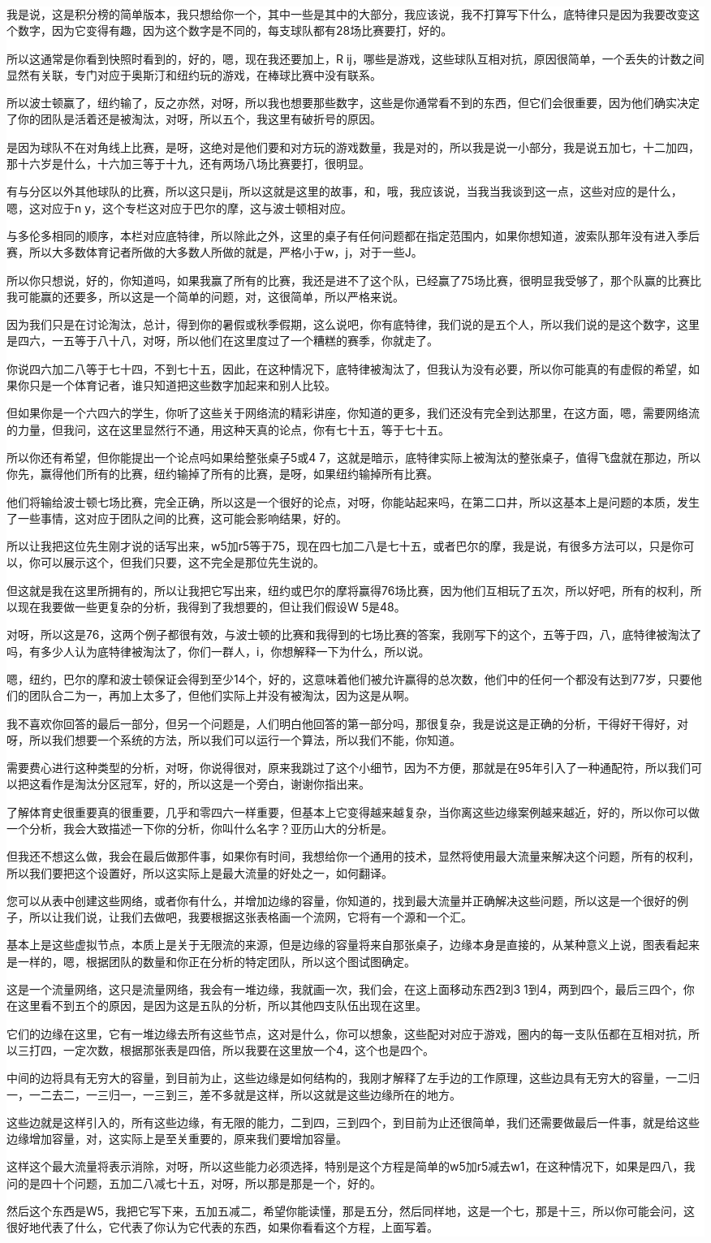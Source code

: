 我是说，这是积分榜的简单版本，我只想给你一个，其中一些是其中的大部分，我应该说，我不打算写下什么，底特律只是因为我要改变这个数字，因为它变得有趣，因为这个数字是不同的，每支球队都有28场比赛要打，好的。

所以这通常是你看到快照时看到的，好的，嗯，现在我还要加上，R ij，哪些是游戏，这些球队互相对抗，原因很简单，一个丢失的计数之间显然有关联，专门对应于奥斯汀和纽约玩的游戏，在棒球比赛中没有联系。

所以波士顿赢了，纽约输了，反之亦然，对呀，所以我也想要那些数字，这些是你通常看不到的东西，但它们会很重要，因为他们确实决定了你的团队是活着还是被淘汰，对呀，所以五个，我这里有破折号的原因。

是因为球队不在对角线上比赛，是呀，这绝对是他们要和对方玩的游戏数量，我是对的，所以我是说一小部分，我是说五加七，十二加四，那十六岁是什么，十六加三等于十九，还有两场八场比赛要打，很明显。

有与分区以外其他球队的比赛，所以这只是ij，所以这就是这里的故事，和，哦，我应该说，当我当我谈到这一点，这些对应的是什么，嗯，这对应于n y，这个专栏这对应于巴尔的摩，这与波士顿相对应。

与多伦多相同的顺序，本栏对应底特律，所以除此之外，这里的桌子有任何问题都在指定范围内，如果你想知道，波索队那年没有进入季后赛，所以大多数体育记者所做的大多数人所做的就是，严格小于w，j，对于一些J。

所以你只想说，好的，你知道吗，如果我赢了所有的比赛，我还是进不了这个队，已经赢了75场比赛，很明显我受够了，那个队赢的比赛比我可能赢的还要多，所以这是一个简单的问题，对，这很简单，所以严格来说。

因为我们只是在讨论淘汰，总计，得到你的暑假或秋季假期，这么说吧，你有底特律，我们说的是五个人，所以我们说的是这个数字，这里是四六，一五等于八十八，对呀，所以他们在这里度过了一个糟糕的赛季，你就走了。

你说四六加二八等于七十四，不到七十五，因此，在这种情况下，底特律被淘汰了，但我认为没有必要，所以你可能真的有虚假的希望，如果你只是一个体育记者，谁只知道把这些数字加起来和别人比较。

但如果你是一个六四六的学生，你听了这些关于网络流的精彩讲座，你知道的更多，我们还没有完全到达那里，在这方面，嗯，需要网络流的力量，但我问，这在这里显然行不通，用这种天真的论点，你有七十五，等于七十五。

所以你还有希望，但你能提出一个论点吗如果给整张桌子5或4 7，这就是暗示，底特律实际上被淘汰的整张桌子，值得飞盘就在那边，所以你先，赢得他们所有的比赛，纽约输掉了所有的比赛，是呀，如果纽约输掉所有比赛。

他们将输给波士顿七场比赛，完全正确，所以这是一个很好的论点，对呀，你能站起来吗，在第二口井，所以这基本上是问题的本质，发生了一些事情，这对应于团队之间的比赛，这可能会影响结果，好的。

所以让我把这位先生刚才说的话写出来，w5加r5等于75，现在四七加二八是七十五，或者巴尔的摩，我是说，有很多方法可以，只是你可以，你可以展示这个，但我们只要，这不完全是那位先生说的。

但这就是我在这里所拥有的，所以让我把它写出来，纽约或巴尔的摩将赢得76场比赛，因为他们互相玩了五次，所以好吧，所有的权利，所以现在我要做一些更复杂的分析，我得到了我想要的，但让我们假设W 5是48。

对呀，所以这是76，这两个例子都很有效，与波士顿的比赛和我得到的七场比赛的答案，我刚写下的这个，五等于四，八，底特律被淘汰了吗，有多少人认为底特律被淘汰了，你们一群人，i，你想解释一下为什么，所以说。

嗯，纽约，巴尔的摩和波士顿保证会得到至少14个，好的，这意味着他们被允许赢得的总次数，他们中的任何一个都没有达到77岁，只要他们的团队合二为一，再加上太多了，但他们实际上并没有被淘汰，因为这是从啊。

我不喜欢你回答的最后一部分，但另一个问题是，人们明白他回答的第一部分吗，那很复杂，我是说这是正确的分析，干得好干得好，对呀，所以我们想要一个系统的方法，所以我们可以运行一个算法，所以我们不能，你知道。

需要费心进行这种类型的分析，对呀，你说得很对，原来我跳过了这个小细节，因为不方便，那就是在95年引入了一种通配符，所以我们可以把这看作是淘汰分区冠军，好的，所以这是一个旁白，谢谢你指出来。

了解体育史很重要真的很重要，几乎和零四六一样重要，但基本上它变得越来越复杂，当你离这些边缘案例越来越近，好的，所以你可以做一个分析，我会大致描述一下你的分析，你叫什么名字？亚历山大的分析是。

但我还不想这么做，我会在最后做那件事，如果你有时间，我想给你一个通用的技术，显然将使用最大流量来解决这个问题，所有的权利，所以我们要把这个设置好，所以这实际上是最大流量的好处之一，如何翻译。

您可以从表中创建这些网络，或者你有什么，并增加边缘的容量，你知道的，找到最大流量并正确解决这些问题，所以这是一个很好的例子，所以让我们说，让我们去做吧，我要根据这张表格画一个流网，它将有一个源和一个汇。

基本上是这些虚拟节点，本质上是关于无限流的来源，但是边缘的容量将来自那张桌子，边缘本身是直接的，从某种意义上说，图表看起来是一样的，嗯，根据团队的数量和你正在分析的特定团队，所以这个图试图确定。

这是一个流量网络，这只是流量网络，我会有一堆边缘，我就画一次，我们会，在这上面移动东西2到3 1到4，两到四个，最后三四个，你在这里看不到五个的原因，是因为这是五队的分析，所以其他四支队伍出现在这里。

它们的边缘在这里，它有一堆边缘去所有这些节点，这对是什么，你可以想象，这些配对对应于游戏，圈内的每一支队伍都在互相对抗，所以三打四，一定次数，根据那张表是四倍，所以我要在这里放一个4，这个也是四个。

中间的边将具有无穷大的容量，到目前为止，这些边缘是如何结构的，我刚才解释了左手边的工作原理，这些边具有无穷大的容量，一二归一，一二去二，一三归一，一三到三，差不多就是这样，所以这就是这些边缘所在的地方。

这些边就是这样引入的，所有这些边缘，有无限的能力，二到四，三到四个，到目前为止还很简单，我们还需要做最后一件事，就是给这些边缘增加容量，对，这实际上是至关重要的，原来我们要增加容量。

这样这个最大流量将表示消除，对呀，所以这些能力必须选择，特别是这个方程是简单的w5加r5减去w1，在这种情况下，如果是四八，我问的是四十个问题，五加二八减七十五，对呀，所以那是那是一个，好的。

然后这个东西是W5，我把它写下来，五加五减二，希望你能读懂，那是五分，然后同样地，这是一个七，那是十三，所以你可能会问，这很好地代表了什么，它代表了你认为它代表的东西，如果你看看这个方程，上面写着。
